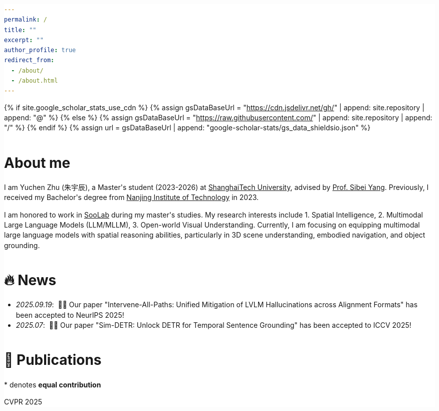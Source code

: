 ```yaml
---
permalink: /
title: ""
excerpt: ""
author_profile: true
redirect_from: 
  - /about/
  - /about.html
---
```


{% if site.google_scholar_stats_use_cdn %}
{% assign gsDataBaseUrl = "https://cdn.jsdelivr.net/gh/" | append: site.repository | append: "@" %}
{% else %}
{% assign gsDataBaseUrl = "https://raw.githubusercontent.com/" | append: site.repository | append: "/" %}
{% endif %}
{% assign url = gsDataBaseUrl | append: "google-scholar-stats/gs_data_shieldsio.json" %}

<span class='anchor' id='about-me'></span>

# About me
I am Yuchen Zhu (朱宇辰), a Master's student (2023-2026) at [ShanghaiTech University](https://www.shanghaitech.edu.cn/eng/), advised by [Prof. Sibei Yang](https://sibeiyang.github.io/). Previously, I received my Bachelor's degree from [Nanjing Institute of Technology](https://www.njit.edu.cn/) in 2023. 

I am honored to work in [SooLab](https://github.com/SooLab) during my master's studies. My research interests include 1. Spatial Intelligence, 2. Multimodal Large Language Models (LLM/MLLM), 3. Open-world Visual Understanding. Currently, I am focusing on equipping multimodal large language models with spatial reasoning abilities, particularly in 3D scene understanding, embodied navigation, and object grounding.



# 🔥 News
- *2025.09.19*: &nbsp;🎉🎉 Our paper "Intervene-All-Paths: Unified Mitigation of LVLM Hallucinations across Alignment Formats" has been accepted to NeurIPS 2025!
- *2025.07*: &nbsp;🎉🎉 Our paper "Sim-DETR: Unlock DETR for Temporal Sentence Grounding" has been accepted to ICCV 2025!

# 📝 Publications 

\* denotes **equal contribution**

<div class='paper-box'>
  <div class='paper-box-image'>
    <div class="badge">CVPR 2025</div>